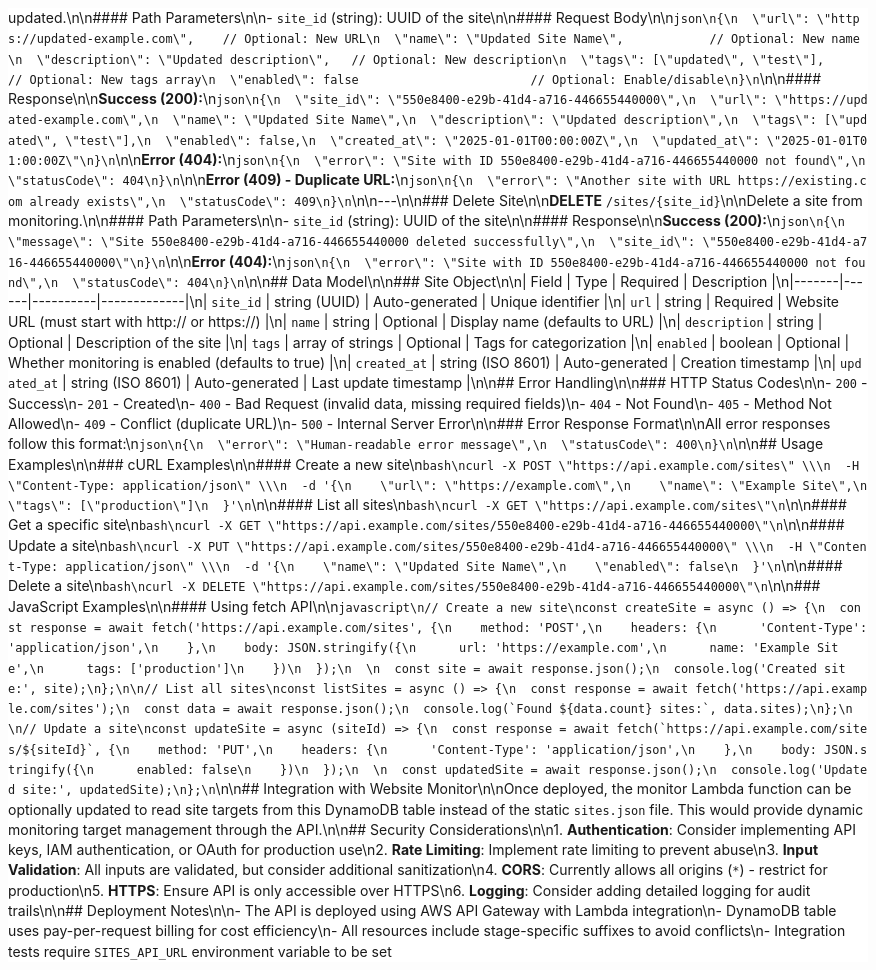 updated.\n\n#### Path Parameters\n\n- `site_id` (string): UUID of the site\n\n#### Request Body\n\n```json\n{\n  \"url\": \"https://updated-example.com\",    // Optional: New URL\n  \"name\": \"Updated Site Name\",            // Optional: New name\n  \"description\": \"Updated description\",   // Optional: New description\n  \"tags\": [\"updated\", \"test\"],           // Optional: New tags array\n  \"enabled\": false                        // Optional: Enable/disable\n}\n```\n\n#### Response\n\n**Success (200):**\n```json\n{\n  \"site_id\": \"550e8400-e29b-41d4-a716-446655440000\",\n  \"url\": \"https://updated-example.com\",\n  \"name\": \"Updated Site Name\",\n  \"description\": \"Updated description\",\n  \"tags\": [\"updated\", \"test\"],\n  \"enabled\": false,\n  \"created_at\": \"2025-01-01T00:00:00Z\",\n  \"updated_at\": \"2025-01-01T01:00:00Z\"\n}\n```\n\n**Error (404):**\n```json\n{\n  \"error\": \"Site with ID 550e8400-e29b-41d4-a716-446655440000 not found\",\n  \"statusCode\": 404\n}\n```\n\n**Error (409) - Duplicate URL:**\n```json\n{\n  \"error\": \"Another site with URL https://existing.com already exists\",\n  \"statusCode\": 409\n}\n```\n\n---\n\n### Delete Site\n\n**DELETE** `/sites/{site_id}`\n\nDelete a site from monitoring.\n\n#### Path Parameters\n\n- `site_id` (string): UUID of the site\n\n#### Response\n\n**Success (200):**\n```json\n{\n  \"message\": \"Site 550e8400-e29b-41d4-a716-446655440000 deleted successfully\",\n  \"site_id\": \"550e8400-e29b-41d4-a716-446655440000\"\n}\n```\n\n**Error (404):**\n```json\n{\n  \"error\": \"Site with ID 550e8400-e29b-41d4-a716-446655440000 not found\",\n  \"statusCode\": 404\n}\n```\n\n## Data Model\n\n### Site Object\n\n| Field | Type | Required | Description |\n|-------|------|----------|-------------|\n| `site_id` | string (UUID) | Auto-generated | Unique identifier |\n| `url` | string | Required | Website URL (must start with http:// or https://) |\n| `name` | string | Optional | Display name (defaults to URL) |\n| `description` | string | Optional | Description of the site |\n| `tags` | array of strings | Optional | Tags for categorization |\n| `enabled` | boolean | Optional | Whether monitoring is enabled (defaults to true) |\n| `created_at` | string (ISO 8601) | Auto-generated | Creation timestamp |\n| `updated_at` | string (ISO 8601) | Auto-generated | Last update timestamp |\n\n## Error Handling\n\n### HTTP Status Codes\n\n- `200` - Success\n- `201` - Created\n- `400` - Bad Request (invalid data, missing required fields)\n- `404` - Not Found\n- `405` - Method Not Allowed\n- `409` - Conflict (duplicate URL)\n- `500` - Internal Server Error\n\n### Error Response Format\n\nAll error responses follow this format:\n```json\n{\n  \"error\": \"Human-readable error message\",\n  \"statusCode\": 400\n}\n```\n\n## Usage Examples\n\n### cURL Examples\n\n#### Create a new site\n```bash\ncurl -X POST \"https://api.example.com/sites\" \\\n  -H \"Content-Type: application/json\" \\\n  -d '{\n    \"url\": \"https://example.com\",\n    \"name\": \"Example Site\",\n    \"tags\": [\"production\"]\n  }'\n```\n\n#### List all sites\n```bash\ncurl -X GET \"https://api.example.com/sites\"\n```\n\n#### Get a specific site\n```bash\ncurl -X GET \"https://api.example.com/sites/550e8400-e29b-41d4-a716-446655440000\"\n```\n\n#### Update a site\n```bash\ncurl -X PUT \"https://api.example.com/sites/550e8400-e29b-41d4-a716-446655440000\" \\\n  -H \"Content-Type: application/json\" \\\n  -d '{\n    \"name\": \"Updated Site Name\",\n    \"enabled\": false\n  }'\n```\n\n#### Delete a
site\n```bash\ncurl -X DELETE \"https://api.example.com/sites/550e8400-e29b-41d4-a716-446655440000\"\n```\n\n### JavaScript Examples\n\n#### Using fetch API\n\n```javascript\n// Create a new site\nconst createSite = async () => {\n  const response = await fetch('https://api.example.com/sites', {\n    method: 'POST',\n    headers: {\n      'Content-Type': 'application/json',\n    },\n    body: JSON.stringify({\n      url: 'https://example.com',\n      name: 'Example Site',\n      tags: ['production']\n    })\n  });\n  \n  const site = await response.json();\n  console.log('Created site:', site);\n};\n\n// List all sites\nconst listSites = async () => {\n  const response = await fetch('https://api.example.com/sites');\n  const data = await response.json();\n  console.log(`Found ${data.count} sites:`, data.sites);\n};\n\n// Update a site\nconst updateSite = async (siteId) => {\n  const response = await fetch(`https://api.example.com/sites/${siteId}`, {\n    method: 'PUT',\n    headers: {\n      'Content-Type': 'application/json',\n    },\n    body: JSON.stringify({\n      enabled: false\n    })\n  });\n  \n  const updatedSite = await response.json();\n  console.log('Updated site:', updatedSite);\n};\n```\n\n## Integration with Website Monitor\n\nOnce deployed, the monitor Lambda function can be optionally updated to read site targets from this DynamoDB table instead of the static `sites.json` file. This would provide dynamic monitoring target management through the API.\n\n## Security Considerations\n\n1. **Authentication**: Consider implementing API keys, IAM authentication, or OAuth for production use\n2. **Rate Limiting**: Implement rate limiting to prevent abuse\n3. **Input Validation**: All inputs are validated, but consider additional sanitization\n4. **CORS**: Currently allows all origins (`*`) - restrict for production\n5. **HTTPS**: Ensure API is only accessible over HTTPS\n6. **Logging**: Consider adding detailed logging for audit trails\n\n## Deployment Notes\n\n- The API is deployed using AWS API Gateway with Lambda integration\n- DynamoDB table uses pay-per-request billing for cost efficiency\n- All resources include stage-specific suffixes to avoid conflicts\n- Integration tests require `SITES_API_URL` environment variable to be set
